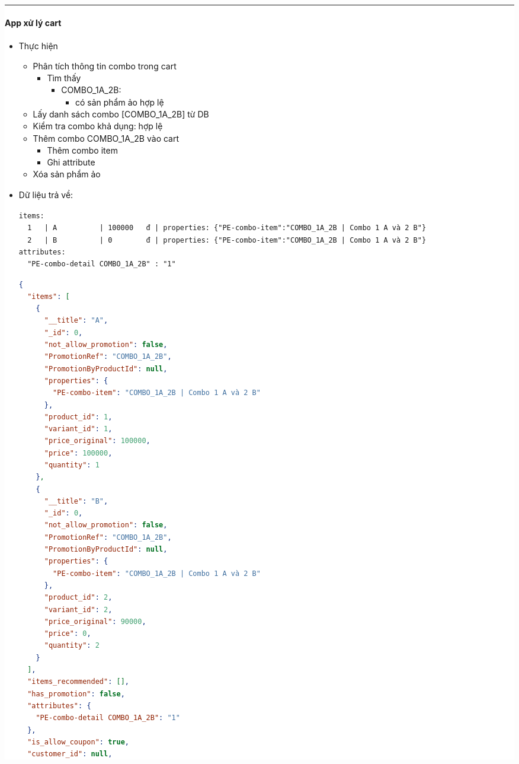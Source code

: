 ----------

#### App xử lý cart
* Thực hiện
  * Phân tích thông tin combo trong cart
    * Tìm thấy
      * COMBO_1A_2B:
        * có sản phẩm ảo hợp lệ
  * Lấy danh sách combo [COMBO_1A_2B] từ DB
  * Kiểm tra combo khả dụng: hợp lệ
  * Thêm combo COMBO_1A_2B vào cart
    * Thêm combo item
    * Ghi attribute
  * Xóa sản phẩm ảo

* Dữ liệu trả về:
  ```
  items:
    1   | A          | 100000   đ | properties: {"PE-combo-item":"COMBO_1A_2B | Combo 1 A và 2 B"}
    2   | B          | 0        đ | properties: {"PE-combo-item":"COMBO_1A_2B | Combo 1 A và 2 B"}
  attributes:
    "PE-combo-detail COMBO_1A_2B" : "1"
  ```

  ```json
  {
    "items": [
      {
        "__title": "A",
        "_id": 0,
        "not_allow_promotion": false,
        "PromotionRef": "COMBO_1A_2B",
        "PromotionByProductId": null,
        "properties": {
          "PE-combo-item": "COMBO_1A_2B | Combo 1 A và 2 B"
        },
        "product_id": 1,
        "variant_id": 1,
        "price_original": 100000,
        "price": 100000,
        "quantity": 1
      },
      {
        "__title": "B",
        "_id": 0,
        "not_allow_promotion": false,
        "PromotionRef": "COMBO_1A_2B",
        "PromotionByProductId": null,
        "properties": {
          "PE-combo-item": "COMBO_1A_2B | Combo 1 A và 2 B"
        },
        "product_id": 2,
        "variant_id": 2,
        "price_original": 90000,
        "price": 0,
        "quantity": 2
      }
    ],
    "items_recommended": [],
    "has_promotion": false,
    "attributes": {
      "PE-combo-detail COMBO_1A_2B": "1"
    },
    "is_allow_coupon": true,
    "customer_id": null,
  ```